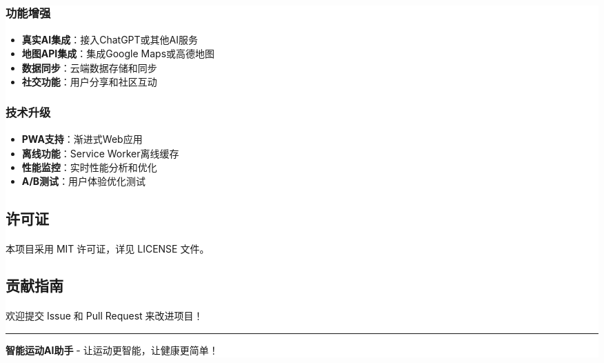 ### 功能增强
- **真实AI集成**：接入ChatGPT或其他AI服务
- **地图API集成**：集成Google Maps或高德地图
- **数据同步**：云端数据存储和同步
- **社交功能**：用户分享和社区互动

### 技术升级
- **PWA支持**：渐进式Web应用
- **离线功能**：Service Worker离线缓存
- **性能监控**：实时性能分析和优化
- **A/B测试**：用户体验优化测试

##  许可证

本项目采用 MIT 许可证，详见 LICENSE 文件。

##  贡献指南

欢迎提交 Issue 和 Pull Request 来改进项目！

---

**智能运动AI助手** - 让运动更智能，让健康更简单！
